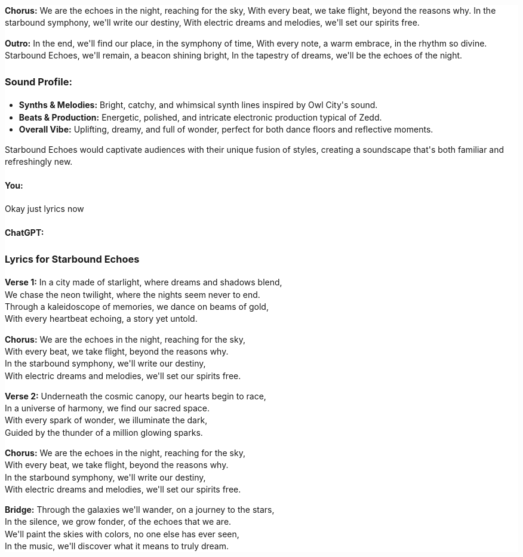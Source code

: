 **Chorus:**
We are the echoes in the night, reaching for the sky,
With every beat, we take flight, beyond the reasons why.
In the starbound symphony, we'll write our destiny,
With electric dreams and melodies, we'll set our spirits free.

**Outro:**
In the end, we'll find our place, in the symphony of time,
With every note, a warm embrace, in the rhythm so divine.
Starbound Echoes, we'll remain, a beacon shining bright,
In the tapestry of dreams, we'll be the echoes of the night.

### Sound Profile:

- **Synths & Melodies:** Bright, catchy, and whimsical synth lines inspired by Owl City's sound.
- **Beats & Production:** Energetic, polished, and intricate electronic production typical of Zedd.
- **Overall Vibe:** Uplifting, dreamy, and full of wonder, perfect for both dance floors and reflective moments.

Starbound Echoes would captivate audiences with their unique fusion of styles, creating a soundscape that's both familiar and refreshingly new.


#### You:
Okay just lyrics now 

#### ChatGPT:
### Lyrics for Starbound Echoes

**Verse 1:**
In a city made of starlight, where dreams and shadows blend,\
We chase the neon twilight, where the nights seem never to end.\
Through a kaleidoscope of memories, we dance on beams of gold,\
With every heartbeat echoing, a story yet untold.

**Chorus:**
We are the echoes in the night, reaching for the sky,\
With every beat, we take flight, beyond the reasons why.\
In the starbound symphony, we'll write our destiny,\
With electric dreams and melodies, we'll set our spirits free.

**Verse 2:**
Underneath the cosmic canopy, our hearts begin to race,\
In a universe of harmony, we find our sacred space.\
With every spark of wonder, we illuminate the dark,\
Guided by the thunder of a million glowing sparks.

**Chorus:**
We are the echoes in the night, reaching for the sky,\
With every beat, we take flight, beyond the reasons why.\
In the starbound symphony, we'll write our destiny,\
With electric dreams and melodies, we'll set our spirits free.

**Bridge:**
Through the galaxies we'll wander, on a journey to the stars,\
In the silence, we grow fonder, of the echoes that we are.\
We'll paint the skies with colors, no one else has ever seen,\
In the music, we'll discover what it means to truly dream.
